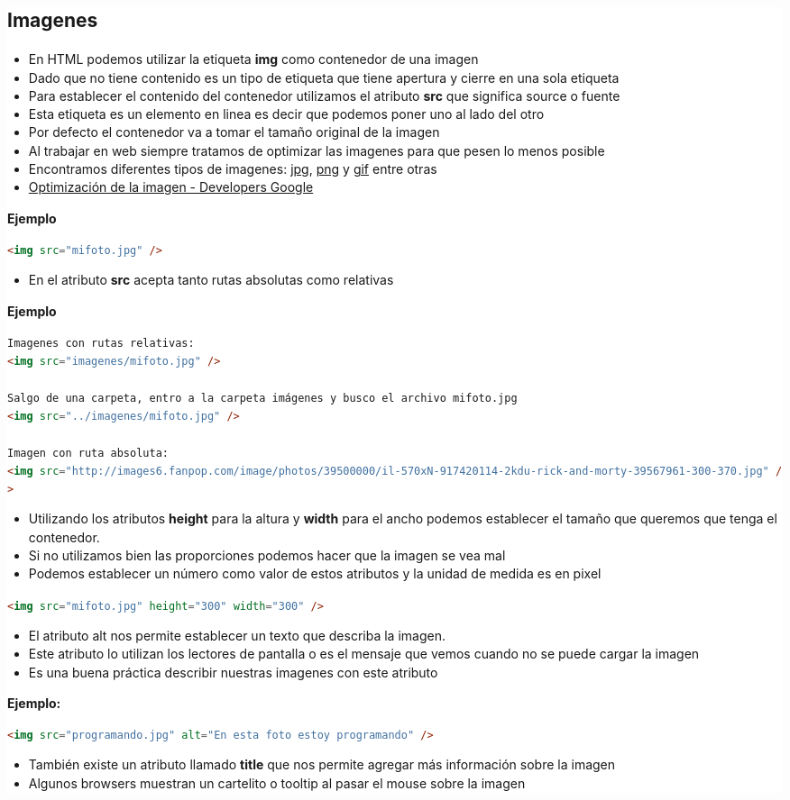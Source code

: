 ## Imagenes
* En HTML podemos utilizar la etiqueta **img** como contenedor de una imagen
* Dado que no tiene contenido es un tipo de etiqueta que tiene apertura y cierre en una sola etiqueta
* Para establecer el contenido del contenedor utilizamos el atributo **src** que significa source o fuente
* Esta etiqueta es un elemento en linea es decir que podemos poner uno al lado del otro
* Por defecto el contenedor va a tomar el tamaño original de la imagen
* Al trabajar en web siempre tratamos de optimizar las imagenes para que pesen lo menos posible
* Encontramos diferentes tipos de imagenes: [jpg](https://es.wikipedia.org/wiki/Joint_Photographic_Experts_Group), [png](https://es.wikipedia.org/wiki/Portable_Network_Graphics) y [gif](https://es.wikipedia.org/wiki/Graphics_Interchange_Format) entre otras
* [Optimización de la imagen - Developers Google](https://developers.google.com/web/fundamentals/performance/optimizing-content-efficiency/image-optimization?hl=es-419)

**Ejemplo**
```html
<img src="mifoto.jpg" />
```

* En el atributo **src** acepta tanto rutas absolutas como relativas

**Ejemplo**
```html
Imagenes con rutas relativas:
<img src="imagenes/mifoto.jpg" />

Salgo de una carpeta, entro a la carpeta imágenes y busco el archivo mifoto.jpg
<img src="../imagenes/mifoto.jpg" />

Imagen con ruta absoluta:
<img src="http://images6.fanpop.com/image/photos/39500000/il-570xN-917420114-2kdu-rick-and-morty-39567961-300-370.jpg" />
```

* Utilizando los atributos **height** para la altura y **width** para el ancho podemos establecer el tamaño que queremos que tenga el contenedor.
* Si no utilizamos bien las proporciones podemos hacer que la imagen se vea mal
* Podemos establecer un número como valor de estos atributos y la unidad de medida es en pixel

```html
<img src="mifoto.jpg" height="300" width="300" />
```
* El atributo alt nos permite establecer un texto que describa la imagen.
* Este atributo lo utilizan los lectores de pantalla o es el mensaje que vemos cuando no se puede cargar la imagen
* Es una buena práctica describir nuestras imagenes con este atributo

**Ejemplo:**
```html
<img src="programando.jpg" alt="En esta foto estoy programando" />
```

* También existe un atributo llamado **title** que nos permite agregar más información sobre la imagen
* Algunos browsers muestran un cartelito o tooltip al pasar el mouse sobre la imagen
